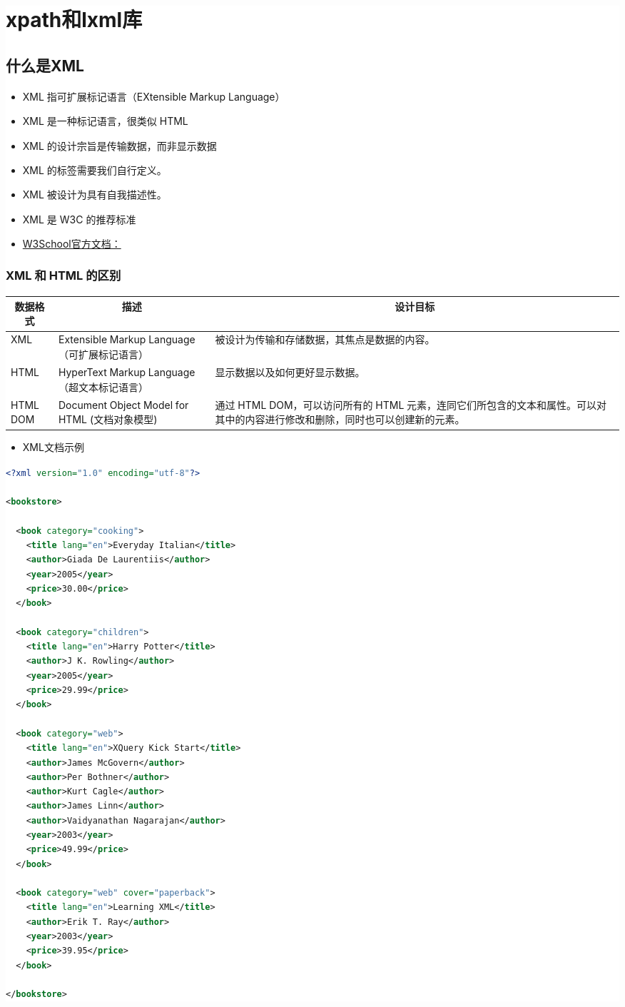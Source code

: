 # xpath和lxml库

## 什么是XML

- XML 指可扩展标记语言（EXtensible Markup Language）
- XML 是一种标记语言，很类似 HTML
- XML 的设计宗旨是传输数据，而非显示数据
- XML 的标签需要我们自行定义。
- XML 被设计为具有自我描述性。
- XML 是 W3C 的推荐标准

- [W3School官方文档：](http://www.w3school.com.cn/xml/index.asp)

### XML 和 HTML 的区别

数据格式|描述|设计目标
---|---|---|
XML|Extensible Markup Language （可扩展标记语言）|被设计为传输和存储数据，其焦点是数据的内容。
HTML|HyperText Markup Language （超文本标记语言）|显示数据以及如何更好显示数据。
HTML DOM|Document Object Model for HTML (文档对象模型)|通过 HTML DOM，可以访问所有的 HTML 元素，连同它们所包含的文本和属性。可以对其中的内容进行修改和删除，同时也可以创建新的元素。

- XML文档示例

```xml
<?xml version="1.0" encoding="utf-8"?>

<bookstore>

  <book category="cooking">
    <title lang="en">Everyday Italian</title>  
    <author>Giada De Laurentiis</author>  
    <year>2005</year>  
    <price>30.00</price>
  </book>  

  <book category="children">
    <title lang="en">Harry Potter</title>  
    <author>J K. Rowling</author>  
    <year>2005</year>  
    <price>29.99</price>
  </book>  

  <book category="web">
    <title lang="en">XQuery Kick Start</title>  
    <author>James McGovern</author>  
    <author>Per Bothner</author>  
    <author>Kurt Cagle</author>  
    <author>James Linn</author>  
    <author>Vaidyanathan Nagarajan</author>  
    <year>2003</year>  
    <price>49.99</price>
  </book>

  <book category="web" cover="paperback">
    <title lang="en">Learning XML</title>  
    <author>Erik T. Ray</author>  
    <year>2003</year>  
    <price>39.95</price>
  </book>

</bookstore>
```
